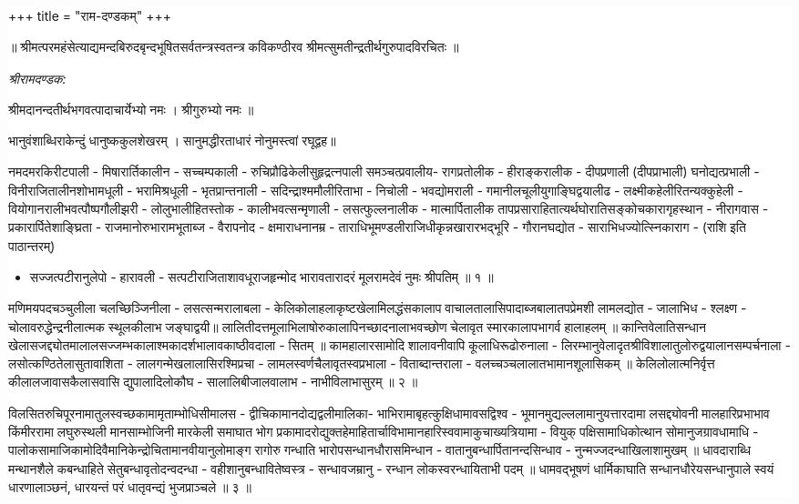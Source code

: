 +++
title = "राम-दण्डकम्"
+++


॥ श्रीमत्परमहंसेत्याद्यमन्दबिरुदबृन्दभूषितसर्वतन्त्रस्वतन्त्र
कविकण्ठीरव
श्रीमत्सुमतीन्द्रतीर्थगुरुपादविरचितः ॥

*श्रीरामदण्डक:*

श्रीमदानन्दतीर्थभगवत्पादाचार्येभ्यो नमः । श्रीगुरुभ्यो नमः ॥

भानुवंशाब्धिराकेन्दुं धानुष्ककुलशेखरम् ।
सानुमद्धीरताधारं नोनुमस्त्वां  रघूद्वह॥

नमदमरकिरीटपाली - मिषारार्तिकालीन - सच्चम्पकाली -
 रुचिप्रौढिकेलीसुहृद्रत्नपाली समञ्चत्प्रवालीय- रागप्रतोलीक -
हीराङ्करालीक - दीपप्रणाली (दीपप्राभाली) घनोद्यत्प्रभाली -
विनीराजितालीनशोभामधूली - भरामिश्रधूली - भृतप्रान्तनाली -
सदिन्द्राश्ममौलीरिताभा - निचोली - भवद्योमराली -
 गमानीलचूलीयुगाङ्घिद्वयालीढ - लक्ष्मीकहेलीरितन्यक्कुहेली -
वियोगानरालीभवत्पौष्पगौलीझरी - लोलुभालीहितस्तोक -
कालीभवत्सन्मृणाली - लसत्फुल्लनालीक - मात्मार्पितालीक
तापप्रसाराहितात्यर्थघोरातिसङ्कोचकारागृहस्थान - नीरागवास -
प्रकारार्पितेशाङ्घ्रिता - राजमानोरुभारामभूताब्ज - वैरापनोद -
क्षमाराधनानम्र - ताराधिभूमण्डलीराजिधीकृन्नखारारभद्भूरि -
गौरानघद्योत - साराभिधज्योत्स्निकाराग - (राशि इति पाठान्तरम्)
- सज्जत्पटीरानुलेपो - हारावली - सत्पटीराजिताशावधूराजहृन्मोद
  भारावतारादरं मूलरामदेवं नुमः श्रीपतिम् ॥ १ ॥

मणिमयपदचञ्चुलीला चलच्छिञ्जिनीला -
लसत्सन्मरालाबला -   केलिकोलाहलाकृष्टखेलामिलद्धंसकालाप
वाचालतालासिपादाब्जबालातपप्रेमशी लामलद्योत - जालाभिध -
 श्लक्ष्ण - चोलावरुद्धेन्द्रनीलात्मक स्थूलकीलाभ जङ्घाद्वयी॥
लालितीदत्तमूलाभिलाषोरुकालापिनच्छादनालाभवच्छोण चेलावृत
स्मारकालापभागर्व हालाहलम् ॥ कान्तिवेलातिसन्धान
खेलासजद्द्योतमालालसज्जम्भकालाश्मकादर्शभालावकाष्ठीवदाला -
सितम् ॥ कामहालारसामोदि शालावनीवापि कूलाधिरूढोरुनाला -
लिरम्भानुवेलादृतश्रीविशालातुलोरुद्वयालानसम्पर्चनाला -
लसोत्कण्ठितेलासुतावाशिता - लालगन्मेखलालासिरश्मिप्रचा -
लामलस्वर्णचैलावृतस्वप्रभाला - विताब्दान्तराला -
वलच्चञ्चलालातभामानशूलासिकम् ॥ केलिलोलात्मनिर्वृत्त
कीलालजावासकैलासवासि  द्युपालादिलोकौघ -
सालालिबीजालवालाभ - नाभीविलाभासुरम् ॥ २ ॥

विलसितरुचिपूरनामातुलस्वच्छकामामृताम्भोधिसीमालस -
द्वीचिकामानदोद्यद्वलीमालिका- भाभिरामाबृहत्कुक्षिधामावसद्विश्व -
भूमानमुद्यल्ललामानुयत्तारदामा  लसद्द्योवनी
मालहारिप्रभाभाव
किंमीररामा लघुरुस्थली मानसाम्भोजिनी मारकेली समाघात भोग
प्रकामादरोद्युक्तहेमाहितार्चाविभामानहारिस्ववामाकुचाख्यत्रियामा -
वियुक् पक्षिसामाधिकोत्थान सोमानुजग्रावधामाधि -
पालोकसामाजिकामोदिवैमानिकेन्द्रोचितामानवीयानुलोमाङ्ग रागोरु
गन्धाति भारोपसन्धानधौरासमिन्धान - वातानुबन्धार्पितानन्दसिन्धाव -
नुन्मज्जदन्धाखिलाशामुखम् ॥ धावदाराब्धि मन्थानशैले कबन्धाहिते
सेतुबन्धावृतोदन्वदन्धा - वहीशानुबन्धावितेष्वस्त्र - सन्धावजम्रानु -
रन्धान लोकस्वरन्धायिताभी पदम् ॥  धामवद्भूषणं धार्मिकाघाति
सन्धानधौरेयसन्धानुपाले स्वयं धारणालाञ्छनं, धारयन्तं परं धातृवन्द्यं
भुजप्राञ्चले ॥ ३ ॥
